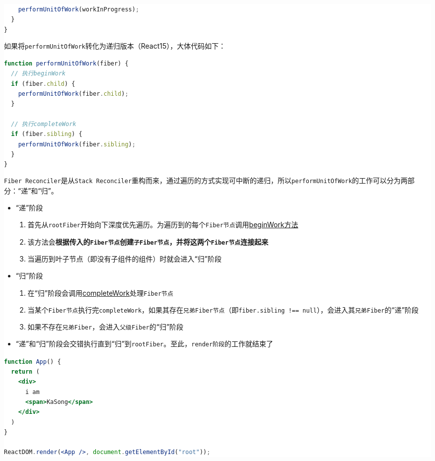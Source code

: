 ```js
    performUnitOfWork(workInProgress);
  }
}
```

如果将`performUnitOfWork`转化为递归版本（React15），大体代码如下：

```js
function performUnitOfWork(fiber) {
  // 执行beginWork
  if (fiber.child) {
    performUnitOfWork(fiber.child);
  }

  // 执行completeWork
  if (fiber.sibling) {
    performUnitOfWork(fiber.sibling);
  }
}
```

`Fiber Reconciler`是从`Stack Reconciler`重构而来，通过遍历的方式实现可中断的递归，所以`performUnitOfWork`的工作可以分为两部分：“递”和“归”。

- “递”阶段

  1. 首先从`rootFiber`开始向下深度优先遍历。为遍历到的每个`Fiber节点`调用[beginWork方法](https://github.com/facebook/react/blob/970fa122d8188bafa600e9b5214833487fbf1092/packages/react-reconciler/src/ReactFiberBeginWork.new.js#L3058)

  2. 该方法会**根据传入的`Fiber节点`创建`子Fiber节点`，并将这两个`Fiber节点`连接起来**

  3. 当遍历到叶子节点（即没有子组件的组件）时就会进入“归”阶段

- “归”阶段

  1. 在“归”阶段会调用[completeWork](https://github.com/facebook/react/blob/970fa122d8188bafa600e9b5214833487fbf1092/packages/react-reconciler/src/ReactFiberCompleteWork.new.js#L652)处理`Fiber节点`

  2. 当某个`Fiber节点`执行完`completeWork`，如果其存在`兄弟Fiber节点`（即`fiber.sibling !== null`），会进入其`兄弟Fiber`的“递”阶段

  3. 如果不存在`兄弟Fiber`，会进入`父级Fiber`的“归”阶段

- “递”和“归”阶段会交错执行直到“归”到`rootFiber`。至此，`render阶段`的工作就结束了

```jsx
function App() {
  return (
    <div>
      i am
      <span>KaSong</span>
    </div>
  )
}

ReactDOM.render(<App />, document.getElementById("root"));
```
